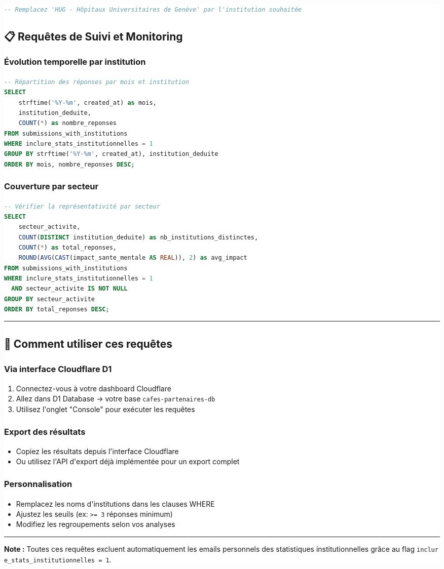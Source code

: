 ```sql
-- Remplacez 'HUG - Hôpitaux Universitaires de Genève' par l'institution souhaitée
```

## 📋 **Requêtes de Suivi et Monitoring**

### Évolution temporelle par institution
```sql
-- Répartition des réponses par mois et institution
SELECT 
    strftime('%Y-%m', created_at) as mois,
    institution_deduite,
    COUNT(*) as nombre_reponses
FROM submissions_with_institutions 
WHERE inclure_stats_institutionnelles = 1
GROUP BY strftime('%Y-%m', created_at), institution_deduite
ORDER BY mois, nombre_reponses DESC;
```

### Couverture par secteur
```sql
-- Vérifier la représentativité par secteur
SELECT 
    secteur_activite,
    COUNT(DISTINCT institution_deduite) as nb_institutions_distinctes,
    COUNT(*) as total_reponses,
    ROUND(AVG(CAST(impact_sante_mentale AS REAL)), 2) as avg_impact
FROM submissions_with_institutions 
WHERE inclure_stats_institutionnelles = 1
  AND secteur_activite IS NOT NULL
GROUP BY secteur_activite
ORDER BY total_reponses DESC;
```

---

## 🚀 **Comment utiliser ces requêtes**

### Via interface Cloudflare D1
1. Connectez-vous à votre dashboard Cloudflare
2. Allez dans D1 Database → votre base `cafes-partenaires-db`
3. Utilisez l'onglet "Console" pour exécuter les requêtes

### Export des résultats
- Copiez les résultats depuis l'interface Cloudflare
- Ou utilisez l'API d'export déjà implémentée pour un export complet

### Personnalisation
- Remplacez les noms d'institutions dans les clauses WHERE
- Ajustez les seuils (ex: `>= 3` réponses minimum)
- Modifiez les regroupements selon vos analyses

---

**Note :** Toutes ces requêtes excluent automatiquement les emails personnels des statistiques institutionnelles grâce au flag `inclure_stats_institutionnelles = 1`.
